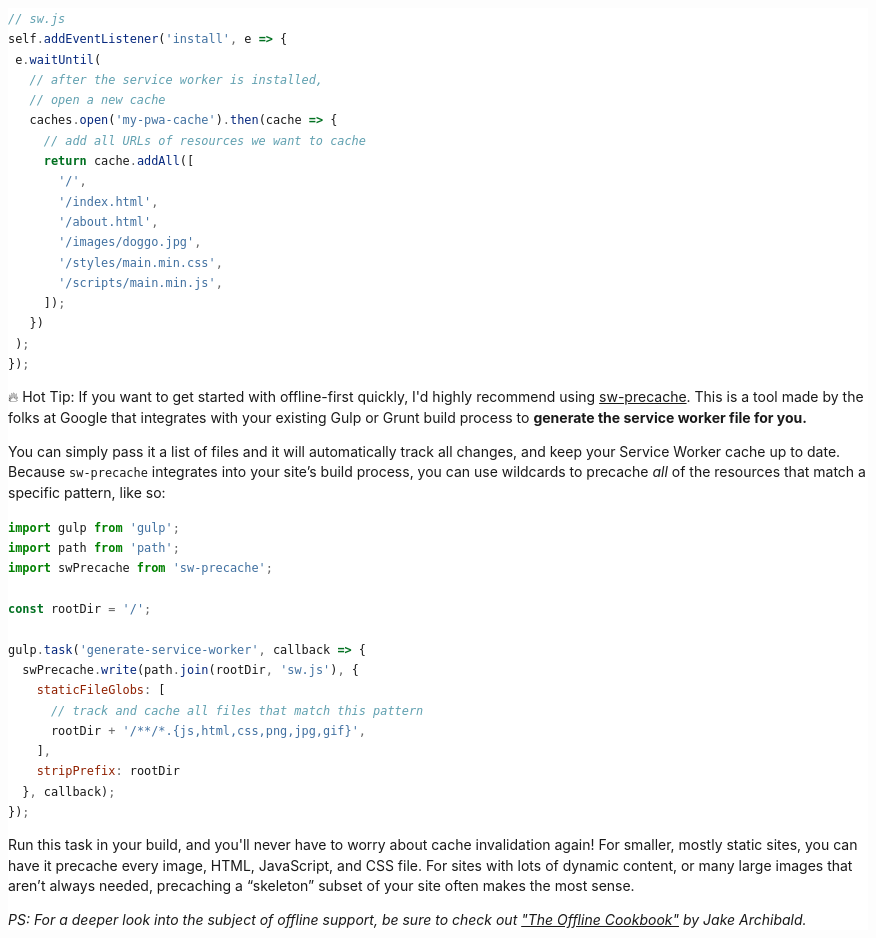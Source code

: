 ```js
// sw.js
self.addEventListener('install', e => {
 e.waitUntil(
   // after the service worker is installed,
   // open a new cache
   caches.open('my-pwa-cache').then(cache => {
     // add all URLs of resources we want to cache
     return cache.addAll([
       '/',
       '/index.html',
       '/about.html',
       '/images/doggo.jpg',
       '/styles/main.min.css',
       '/scripts/main.min.js',
     ]);
   })
 );
});
```

🔥 Hot Tip: If you want to get started with offline-first quickly, I'd highly recommend using [sw-precache](https://github.com/GoogleChrome/sw-precache). This is a tool made by the folks at Google that integrates with your existing Gulp or Grunt build process to **generate the service worker file for you.**

You can simply pass it a list of files and it will automatically track all changes, and keep your Service Worker cache up to date. Because `sw-precache` integrates into your site’s build process, you can use wildcards to precache *all* of the resources that match a specific pattern, like so:

```js
import gulp from 'gulp';
import path from 'path';
import swPrecache from 'sw-precache';

const rootDir = '/';

gulp.task('generate-service-worker', callback => {
  swPrecache.write(path.join(rootDir, 'sw.js'), {
    staticFileGlobs: [
      // track and cache all files that match this pattern
      rootDir + '/**/*.{js,html,css,png,jpg,gif}',
    ],
    stripPrefix: rootDir
  }, callback);
});
```

Run this task in your build, and you'll never have to worry about cache invalidation again! 
For smaller, mostly static sites, you can have it precache every image, HTML, JavaScript, and CSS file. For sites with lots of dynamic content, or many large images that aren’t always needed, precaching a “skeleton” subset of your site often makes the most sense.

*PS: For a deeper look into the subject of offline support, be sure to check out ["The Offline Cookbook"](https://jakearchibald.com/2014/offline-cookbook/) by Jake Archibald.*
